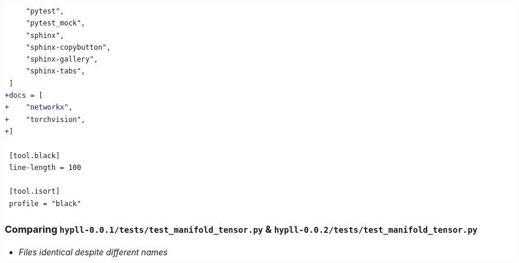 ```diff
     "pytest",
     "pytest_mock",
     "sphinx",
     "sphinx-copybutton",
     "sphinx-gallery",
     "sphinx-tabs",
 ]
+docs = [
+    "networkx",
+    "torchvision",
+]
 
 [tool.black]
 line-length = 100
 
 [tool.isort]
 profile = "black"
```

### Comparing `hypll-0.0.1/tests/test_manifold_tensor.py` & `hypll-0.0.2/tests/test_manifold_tensor.py`

 * *Files identical despite different names*

